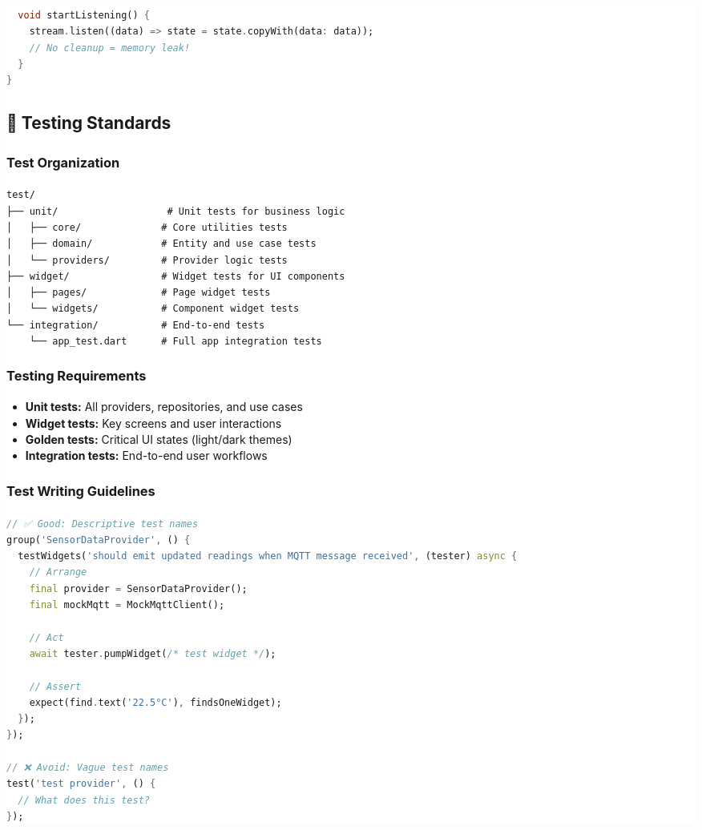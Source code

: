 ```dart
  void startListening() {
    stream.listen((data) => state = state.copyWith(data: data));
    // No cleanup = memory leak!
  }
}
```

## 🧪 Testing Standards

### Test Organization
```
test/
├── unit/                   # Unit tests for business logic
│   ├── core/              # Core utilities tests
│   ├── domain/            # Entity and use case tests
│   └── providers/         # Provider logic tests
├── widget/                # Widget tests for UI components
│   ├── pages/             # Page widget tests
│   └── widgets/           # Component widget tests
└── integration/           # End-to-end tests
    └── app_test.dart      # Full app integration tests
```

### Testing Requirements
- **Unit tests:** All providers, repositories, and use cases
- **Widget tests:** Key screens and user interactions
- **Golden tests:** Critical UI states (light/dark themes)
- **Integration tests:** End-to-end user workflows

### Test Writing Guidelines
```dart
// ✅ Good: Descriptive test names
group('SensorDataProvider', () {
  testWidgets('should emit updated readings when MQTT message received', (tester) async {
    // Arrange
    final provider = SensorDataProvider();
    final mockMqtt = MockMqttClient();
    
    // Act
    await tester.pumpWidget(/* test widget */);
    
    // Assert
    expect(find.text('22.5°C'), findsOneWidget);
  });
});

// ❌ Avoid: Vague test names
test('test provider', () {
  // What does this test?
});
```
